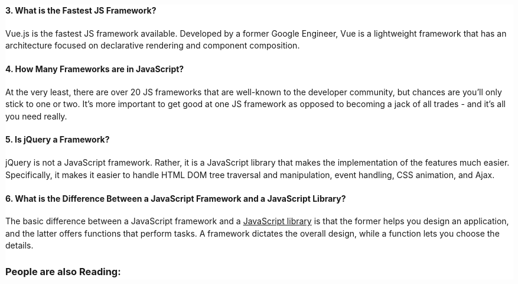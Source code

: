 #### **3\. What is the Fastest JS Framework?**

Vue.js is the fastest JS framework available. Developed by a former Google Engineer, Vue is a lightweight framework that has an architecture focused on declarative rendering and component composition.

#### **4\. How Many Frameworks are in JavaScript?**

At the very least, there are over 20 JS frameworks that are well-known to the developer community, but chances are you’ll only stick to one or two. It’s more important to get good at one JS framework as opposed to becoming a jack of all trades - and it’s all you need really.

#### **5\. Is jQuery a Framework?**

jQuery is not a JavaScript framework. Rather, it is a JavaScript library that makes the implementation of the features much easier. Specifically, it makes it easier to handle HTML DOM tree traversal and manipulation, event handling, CSS animation, and Ajax.

#### **6\. What is the Difference Between a JavaScript Framework and a JavaScript Library?**

The basic difference between a JavaScript framework and a [JavaScript library](https://hackr.io/blog/top-javascript-libraries) is that the former helps you design an application, and the latter offers functions that perform tasks. A framework dictates the overall design, while a function lets you choose the details.

### People are also Reading: